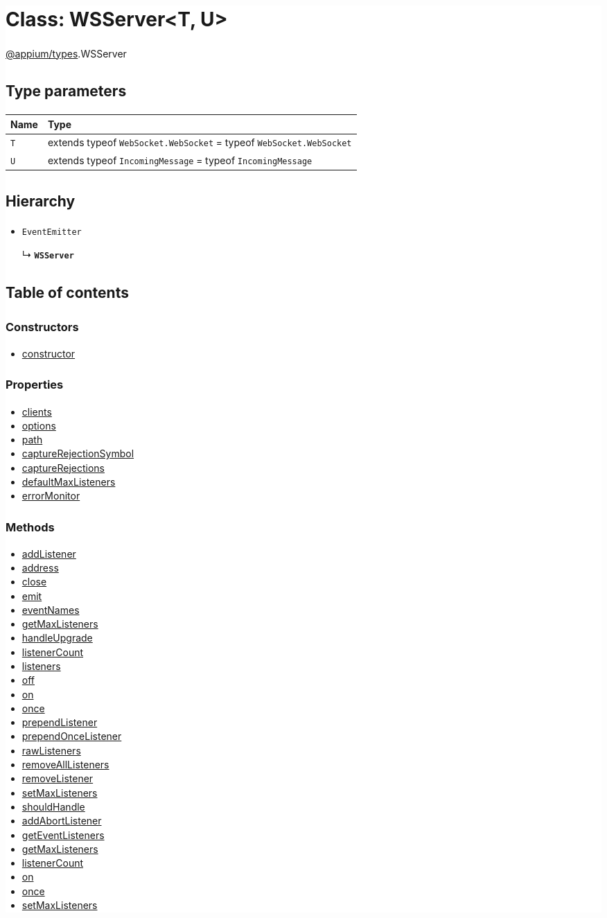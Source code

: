 # Class: WSServer<T, U\>

[@appium/types](../modules/appium_types.md).WSServer

## Type parameters

| Name | Type |
| :------ | :------ |
| `T` | extends typeof `WebSocket.WebSocket` = typeof `WebSocket.WebSocket` |
| `U` | extends typeof `IncomingMessage` = typeof `IncomingMessage` |

## Hierarchy

- `EventEmitter`

  ↳ **`WSServer`**

## Table of contents

### Constructors

- [constructor](appium_types.WSServer.md#constructor)

### Properties

- [clients](appium_types.WSServer.md#clients)
- [options](appium_types.WSServer.md#options)
- [path](appium_types.WSServer.md#path)
- [captureRejectionSymbol](appium_types.WSServer.md#capturerejectionsymbol)
- [captureRejections](appium_types.WSServer.md#capturerejections)
- [defaultMaxListeners](appium_types.WSServer.md#defaultmaxlisteners)
- [errorMonitor](appium_types.WSServer.md#errormonitor)

### Methods

- [addListener](appium_types.WSServer.md#addlistener)
- [address](appium_types.WSServer.md#address)
- [close](appium_types.WSServer.md#close)
- [emit](appium_types.WSServer.md#emit)
- [eventNames](appium_types.WSServer.md#eventnames)
- [getMaxListeners](appium_types.WSServer.md#getmaxlisteners)
- [handleUpgrade](appium_types.WSServer.md#handleupgrade)
- [listenerCount](appium_types.WSServer.md#listenercount)
- [listeners](appium_types.WSServer.md#listeners)
- [off](appium_types.WSServer.md#off)
- [on](appium_types.WSServer.md#on)
- [once](appium_types.WSServer.md#once)
- [prependListener](appium_types.WSServer.md#prependlistener)
- [prependOnceListener](appium_types.WSServer.md#prependoncelistener)
- [rawListeners](appium_types.WSServer.md#rawlisteners)
- [removeAllListeners](appium_types.WSServer.md#removealllisteners)
- [removeListener](appium_types.WSServer.md#removelistener)
- [setMaxListeners](appium_types.WSServer.md#setmaxlisteners)
- [shouldHandle](appium_types.WSServer.md#shouldhandle)
- [addAbortListener](appium_types.WSServer.md#addabortlistener)
- [getEventListeners](appium_types.WSServer.md#geteventlisteners)
- [getMaxListeners](appium_types.WSServer.md#getmaxlisteners-1)
- [listenerCount](appium_types.WSServer.md#listenercount-1)
- [on](appium_types.WSServer.md#on-1)
- [once](appium_types.WSServer.md#once-1)
- [setMaxListeners](appium_types.WSServer.md#setmaxlisteners-1)
